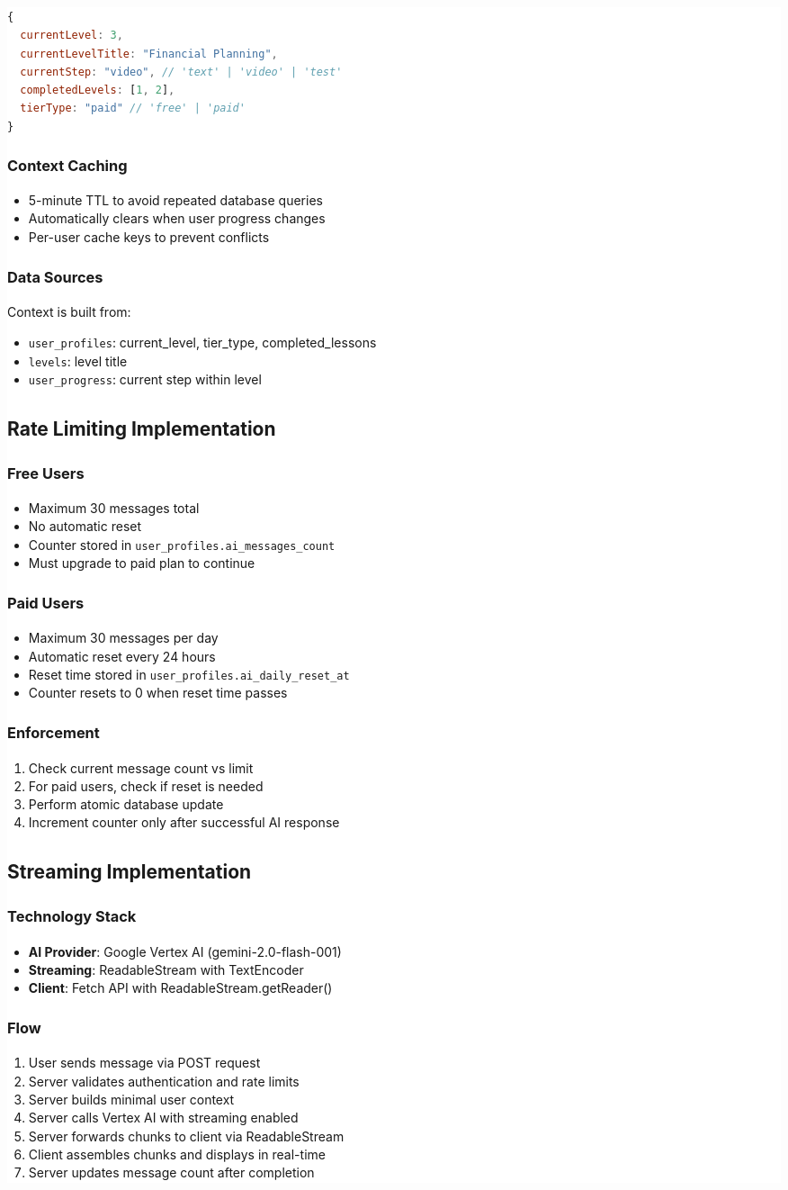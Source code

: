 ```javascript
{
  currentLevel: 3,
  currentLevelTitle: "Financial Planning",
  currentStep: "video", // 'text' | 'video' | 'test'
  completedLevels: [1, 2],
  tierType: "paid" // 'free' | 'paid'
}
```

### Context Caching
- 5-minute TTL to avoid repeated database queries
- Automatically clears when user progress changes
- Per-user cache keys to prevent conflicts

### Data Sources
Context is built from:
- `user_profiles`: current_level, tier_type, completed_lessons
- `levels`: level title
- `user_progress`: current step within level

## Rate Limiting Implementation

### Free Users
- Maximum 30 messages total
- No automatic reset
- Counter stored in `user_profiles.ai_messages_count`
- Must upgrade to paid plan to continue

### Paid Users  
- Maximum 30 messages per day
- Automatic reset every 24 hours
- Reset time stored in `user_profiles.ai_daily_reset_at`
- Counter resets to 0 when reset time passes

### Enforcement
1. Check current message count vs limit
2. For paid users, check if reset is needed
3. Perform atomic database update
4. Increment counter only after successful AI response

## Streaming Implementation

### Technology Stack
- **AI Provider**: Google Vertex AI (gemini-2.0-flash-001)
- **Streaming**: ReadableStream with TextEncoder
- **Client**: Fetch API with ReadableStream.getReader()

### Flow
1. User sends message via POST request
2. Server validates authentication and rate limits
3. Server builds minimal user context
4. Server calls Vertex AI with streaming enabled
5. Server forwards chunks to client via ReadableStream
6. Client assembles chunks and displays in real-time
7. Server updates message count after completion
